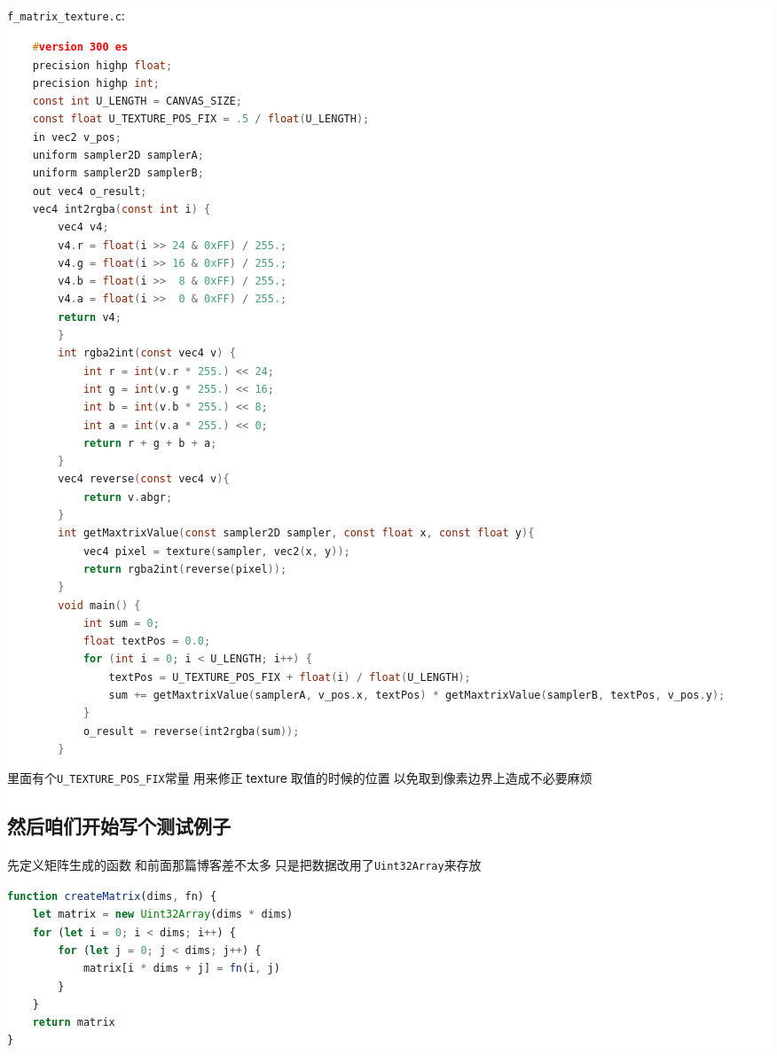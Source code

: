 `f_matrix_texture.c`:

```c
    #version 300 es 
    precision highp float;
    precision highp int;     
    const int U_LENGTH = CANVAS_SIZE;    
    const float U_TEXTURE_POS_FIX = .5 / float(U_LENGTH);     
    in vec2 v_pos;    
    uniform sampler2D samplerA;    
    uniform sampler2D samplerB;     
    out vec4 o_result;     
    vec4 int2rgba(const int i) {        
        vec4 v4;        
        v4.r = float(i >> 24 & 0xFF) / 255.;        
        v4.g = float(i >> 16 & 0xFF) / 255.;        
        v4.b = float(i >>  8 & 0xFF) / 255.;        
        v4.a = float(i >>  0 & 0xFF) / 255.;        
        return v4;    
        }      
        int rgba2int(const vec4 v) {        
            int r = int(v.r * 255.) << 24;        
            int g = int(v.g * 255.) << 16;        
            int b = int(v.b * 255.) << 8;        
            int a = int(v.a * 255.) << 0;        
            return r + g + b + a;    
        }     
        vec4 reverse(const vec4 v){
            return v.abgr;    
        }     
        int getMaxtrixValue(const sampler2D sampler, const float x, const float y){
            vec4 pixel = texture(sampler, vec2(x, y));        
            return rgba2int(reverse(pixel));    
        }     
        void main() {        
            int sum = 0;        
            float textPos = 0.0;        
            for (int i = 0; i < U_LENGTH; i++) {            
                textPos = U_TEXTURE_POS_FIX + float(i) / float(U_LENGTH);            
                sum += getMaxtrixValue(samplerA, v_pos.x, textPos) * getMaxtrixValue(samplerB, textPos, v_pos.y);
            }        
            o_result = reverse(int2rgba(sum));    
        }
```

里面有个`U_TEXTURE_POS_FIX`常量 用来修正 texture 取值的时候的位置 以免取到像素边界上造成不必要麻烦

## 然后咱们开始写个测试例子

先定义矩阵生成的函数 和前面那篇博客差不太多 只是把数据改用了`Uint32Array`来存放

```js
function createMatrix(dims, fn) {
    let matrix = new Uint32Array(dims * dims)
    for (let i = 0; i < dims; i++) {
        for (let j = 0; j < dims; j++) {
            matrix[i * dims + j] = fn(i, j)
        }
    }
    return matrix
}
```
